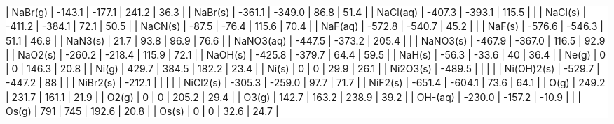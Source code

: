 | NaBr(g)                    | -143.1                                           | -177.1                                             | 241.2                                            | 36.3                          |
| NaBr(s)                    | -361.1                                           | -349.0                                             | 86.8                                             | 51.4                          |
| NaCl(aq)                   | -407.3                                           | -393.1                                             | 115.5                                            |                               |
| NaCl(s)                    | -411.2                                           | -384.1                                             | 72.1                                             | 50.5                          |
| NaCN(s)                    | -87.5                                            | -76.4                                              | 115.6                                            | 70.4                          |
| NaF(aq)                    | -572.8                                           | -540.7                                             | 45.2                                             |                               |
| NaF(s)                     | -576.6                                           | -546.3                                             | 51.1                                             | 46.9                          |
| NaN3(s)                    | 21.7                                             | 93.8                                               | 96.9                                             | 76.6                          |
| NaNO3(aq)                  | -447.5                                           | -373.2                                             | 205.4                                            |                               |
| NaNO3(s)                   | -467.9                                           | -367.0                                             | 116.5                                            | 92.9                          |
| NaO2(s)                    | -260.2                                           | -218.4                                             | 115.9                                            | 72.1                          |
| NaOH(s)                    | -425.8                                           | -379.7                                             | 64.4                                             | 59.5                          |
| NaH(s)                     | -56.3                                            | -33.6                                              | 40                                               | 36.4                          |
| Ne(g)                      | 0                                                | 0                                                  | 146.3                                            | 20.8                          |
| Ni(g)                      | 429.7                                            | 384.5                                              | 182.2                                            | 23.4                          |
| Ni(s)                      | 0                                                | 0                                                  | 29.9                                             | 26.1                          |
| Ni2O3(s)                   | -489.5                                           |                                                    |                                                  |                               |
| Ni(OH)2(s)                 | -529.7                                           | -447.2                                             | 88                                               |                               |
| NiBr2(s)                   | -212.1                                           |                                                    |                                                  |                               |
| NiCl2(s)                   | -305.3                                           | -259.0                                             | 97.7                                             | 71.7                          |
| NiF2(s)                    | -651.4                                           | -604.1                                             | 73.6                                             | 64.1                          |
| O(g)                       | 249.2                                            | 231.7                                              | 161.1                                            | 21.9                          |
| O2(g)                      | 0                                                | 0                                                  | 205.2                                            | 29.4                          |
| O3(g)                      | 142.7                                            | 163.2                                              | 238.9                                            | 39.2                          |
| OH-(aq)                    | -230.0                                           | -157.2                                             | -10.9                                            |                               |
| Os(g)                      | 791                                              | 745                                                | 192.6                                            | 20.8                          |
| Os(s)                      | 0                                                | 0                                                  | 32.6                                             | 24.7                          |